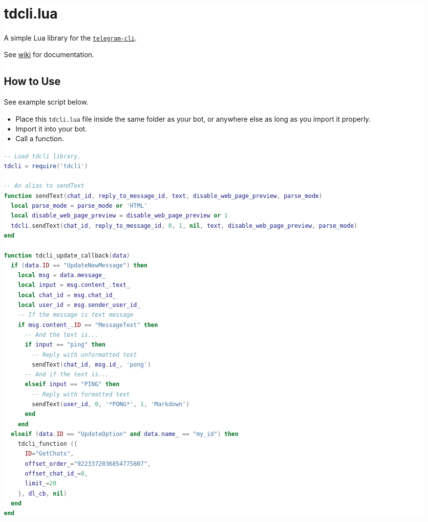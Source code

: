 # tdcli.lua
A simple Lua library for the [`telegram-cli`](https://valtman.name/telegram-cli).

See [wiki](https://github.com/rizaumami/tdcli.lua/wiki) for documentation.

## How to Use

See example script below.
- Place this `tdcli.lua` file inside the same folder as your bot, or anywhere else as long as you import it properly.
- Import it into your bot.
- Call a function.

```lua
-- Load tdcli library.
tdcli = require('tdcli')

-- An alias to sendText
function sendText(chat_id, reply_to_message_id, text, disable_web_page_preview, parse_mode)
  local parse_mode = parse_mode or 'HTML'
  local disable_web_page_preview = disable_web_page_preview or 1
  tdcli.sendText(chat_id, reply_to_message_id, 0, 1, nil, text, disable_web_page_preview, parse_mode)
end

function tdcli_update_callback(data)
  if (data.ID == "UpdateNewMessage") then
    local msg = data.message_
    local input = msg.content_.text_
    local chat_id = msg.chat_id_
    local user_id = msg.sender_user_id_
    -- If the message is text message
    if msg.content_.ID == "MessageText" then
      -- And the text is...
      if input == "ping" then
        -- Reply with unformatted text
        sendText(chat_id, msg.id_, 'pong')
      -- And if the text is...
      elseif input == "PING" then
        -- Reply with formatted text
        sendText(user_id, 0, '*PONG*', 1, 'Markdown')
      end
    end
  elseif (data.ID == "UpdateOption" and data.name_ == "my_id") then
    tdcli_function ({
      ID="GetChats",
      offset_order_="9223372036854775807",
      offset_chat_id_=0,
      limit_=20
    }, dl_cb, nil)
  end
end

```
